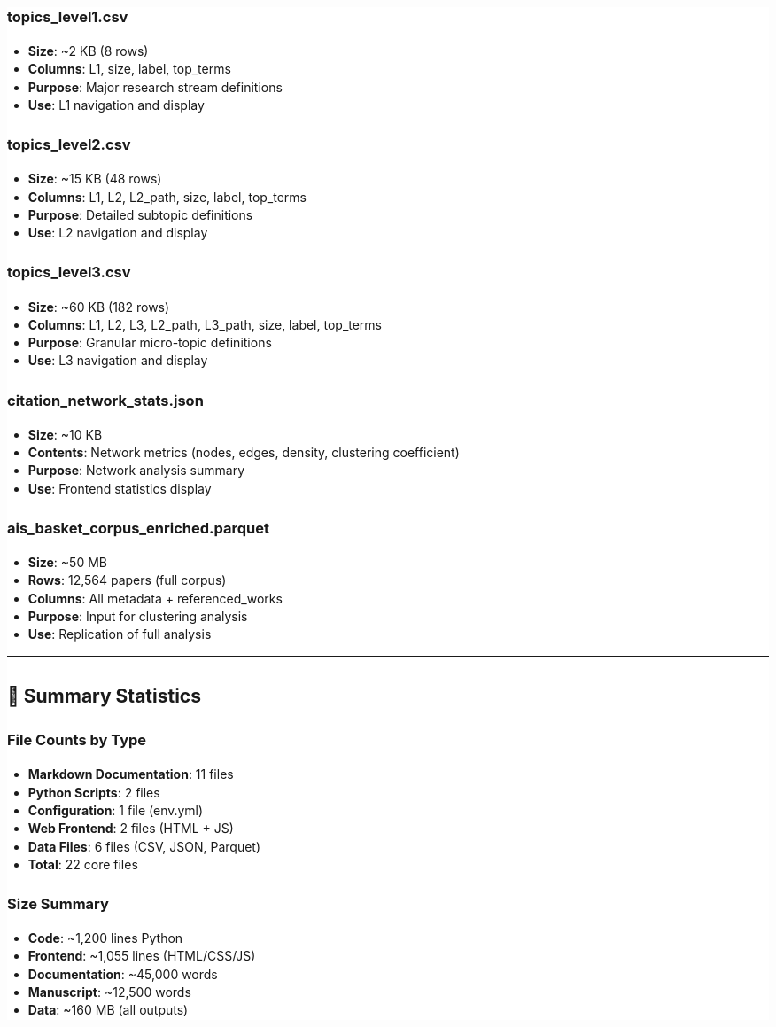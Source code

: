 ### topics_level1.csv
- **Size**: ~2 KB (8 rows)
- **Columns**: L1, size, label, top_terms
- **Purpose**: Major research stream definitions
- **Use**: L1 navigation and display

### topics_level2.csv
- **Size**: ~15 KB (48 rows)
- **Columns**: L1, L2, L2_path, size, label, top_terms
- **Purpose**: Detailed subtopic definitions
- **Use**: L2 navigation and display

### topics_level3.csv
- **Size**: ~60 KB (182 rows)
- **Columns**: L1, L2, L3, L2_path, L3_path, size, label, top_terms
- **Purpose**: Granular micro-topic definitions
- **Use**: L3 navigation and display

### citation_network_stats.json
- **Size**: ~10 KB
- **Contents**: Network metrics (nodes, edges, density, clustering coefficient)
- **Purpose**: Network analysis summary
- **Use**: Frontend statistics display

### ais_basket_corpus_enriched.parquet
- **Size**: ~50 MB
- **Rows**: 12,564 papers (full corpus)
- **Columns**: All metadata + referenced_works
- **Purpose**: Input for clustering analysis
- **Use**: Replication of full analysis

---

## 📝 Summary Statistics

### File Counts by Type
- **Markdown Documentation**: 11 files
- **Python Scripts**: 2 files
- **Configuration**: 1 file (env.yml)
- **Web Frontend**: 2 files (HTML + JS)
- **Data Files**: 6 files (CSV, JSON, Parquet)
- **Total**: 22 core files

### Size Summary
- **Code**: ~1,200 lines Python
- **Frontend**: ~1,055 lines (HTML/CSS/JS)
- **Documentation**: ~45,000 words
- **Manuscript**: ~12,500 words
- **Data**: ~160 MB (all outputs)
